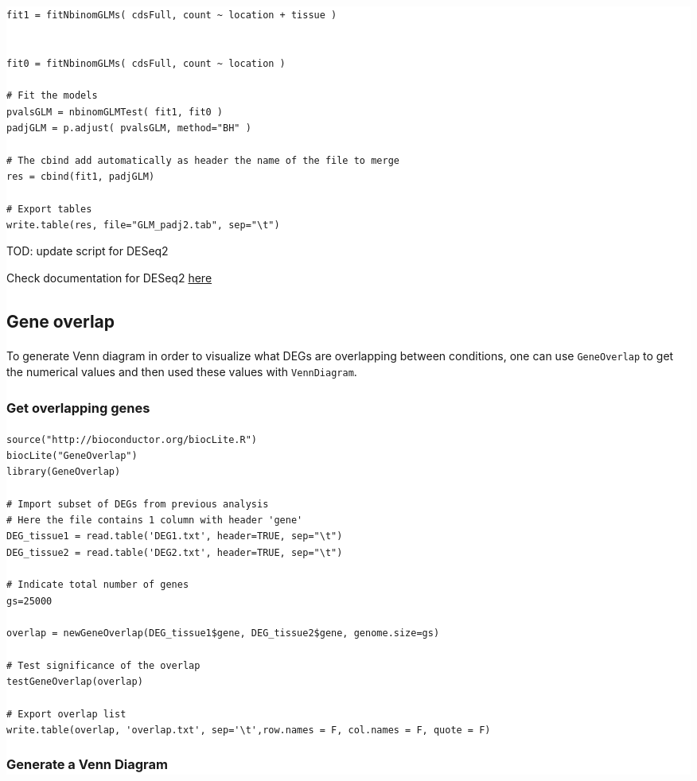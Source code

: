 ```{r}
fit1 = fitNbinomGLMs( cdsFull, count ~ location + tissue )


fit0 = fitNbinomGLMs( cdsFull, count ~ location )

# Fit the models
pvalsGLM = nbinomGLMTest( fit1, fit0 )
padjGLM = p.adjust( pvalsGLM, method="BH" )

# The cbind add automatically as header the name of the file to merge
res = cbind(fit1, padjGLM) 

# Export tables
write.table(res, file="GLM_padj2.tab", sep="\t") 

```


TOD: update script for DESeq2

Check documentation for DESeq2 [here](http://bioconductor.org/packages/devel/bioc/vignettes/DESeq2/inst/doc/DESeq2.html)


## Gene overlap

To generate Venn diagram in order to visualize what DEGs are overlapping between conditions, one can use `GeneOverlap` to get the numerical values and then used these values with `VennDiagram`.

### Get overlapping genes
```{r}
source("http://bioconductor.org/biocLite.R")
biocLite("GeneOverlap")
library(GeneOverlap)

# Import subset of DEGs from previous analysis
# Here the file contains 1 column with header 'gene'
DEG_tissue1 = read.table('DEG1.txt', header=TRUE, sep="\t")
DEG_tissue2 = read.table('DEG2.txt', header=TRUE, sep="\t")

# Indicate total number of genes
gs=25000

overlap = newGeneOverlap(DEG_tissue1$gene, DEG_tissue2$gene, genome.size=gs)

# Test significance of the overlap
testGeneOverlap(overlap)

# Export overlap list
write.table(overlap, 'overlap.txt', sep='\t',row.names = F, col.names = F, quote = F)
```

### Generate a Venn Diagram
